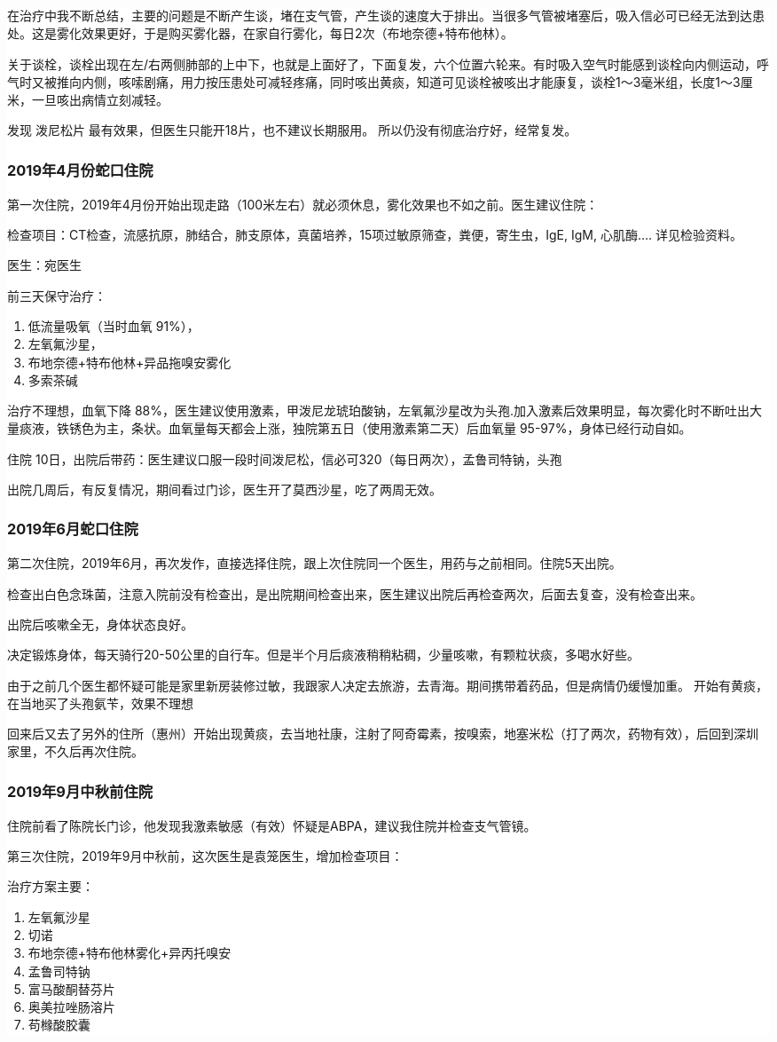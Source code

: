 
在治疗中我不断总结，主要的问题是不断产生谈，堵在支气管，产生谈的速度大于排出。当很多气管被堵塞后，吸入信必可已经无法到达患处。这是雾化效果更好，于是购买雾化器，在家自行雾化，每日2次（布地奈德+特布他林）。

关于谈栓，谈栓出现在左/右两侧肺部的上中下，也就是上面好了，下面复发，六个位置六轮来。有时吸入空气时能感到谈栓向内侧运动，呼气时又被推向内侧，咳嗦剧痛，用力按压患处可减轻疼痛，同时咳出黄痰，知道可见谈栓被咳出才能康复，谈栓1～3毫米组，长度1～3厘米，一旦咳出病情立刻减轻。

发现 泼尼松片 最有效果，但医生只能开18片，也不建议长期服用。
所以仍没有彻底治疗好，经常复发。

### 2019年4月份蛇口住院

第一次住院，2019年4月份开始出现走路（100米左右）就必须休息，雾化效果也不如之前。医生建议住院：

检查项目：CT检查，流感抗原，肺结合，肺支原体，真菌培养，15项过敏原筛查，粪便，寄生虫，IgE,
IgM, 心肌酶…. 详见检验资料。

医生：宛医生

前三天保守治疗：
1. 低流量吸氧（当时血氧 91%），
2. 左氧氟沙星，
3. 布地奈德+特布他林+异品拖嗅安雾化
4. 多索茶碱         

治疗不理想，血氧下降
88%，医生建议使用激素，甲泼尼龙琥珀酸钠，左氧氟沙星改为头孢.加入激素后效果明显，每次雾化时不断吐出大量痰液，铁锈色为主，条状。血氧量每天都会上涨，独院第五日（使用激素第二天）后血氧量 95-97%，身体已经行动自如。

住院 10日，出院后带药：医生建议口服一段时间泼尼松，信必可320（每日两次），孟鲁司特钠，头孢

出院几周后，有反复情况，期间看过门诊，医生开了莫西沙星，吃了两周无效。

### 2019年6月蛇口住院

第二次住院，2019年6月，再次发作，直接选择住院，跟上次住院同一个医生，用药与之前相同。住院5天出院。

检查出白色念珠菌，注意入院前没有检查出，是出院期间检查出来，医生建议出院后再检查两次，后面去复查，没有检查出来。

出院后咳嗽全无，身体状态良好。

决定锻炼身体，每天骑行20-50公里的自行车。但是半个月后痰液稍稍粘稠，少量咳嗽，有颗粒状痰，多喝水好些。

由于之前几个医生都怀疑可能是家里新房装修过敏，我跟家人决定去旅游，去青海。期间携带着药品，但是病情仍缓慢加重。
开始有黄痰，在当地买了头孢氨苄，效果不理想

回来后又去了另外的住所（惠州）开始出现黄痰，去当地社康，注射了阿奇霉素，按嗅索，地塞米松（打了两次，药物有效），后回到深圳家里，不久后再次住院。

### 2019年9月中秋前住院

住院前看了陈院长门诊，他发现我激素敏感（有效）怀疑是ABPA，建议我住院并检查支气管镜。

第三次住院，2019年9月中秋前，这次医生是袁笼医生，增加检查项目：

治疗方案主要：
1. 左氧氟沙星
2. 切诺
3. 布地奈德+特布他林雾化+异丙托嗅安
4. 孟鲁司特钠
5. 富马酸酮替芬片
6. 奥美拉唑肠溶片
7. 苟橼酸胶囊
